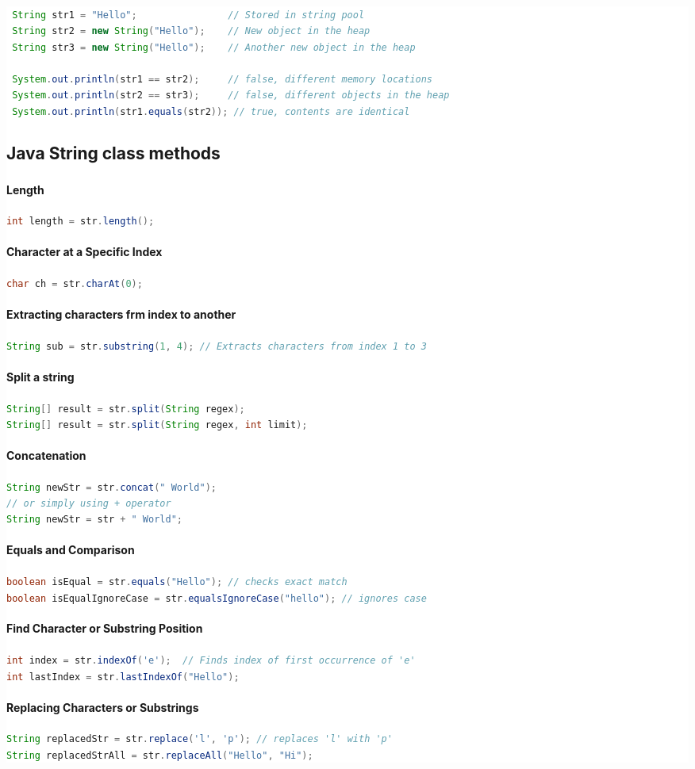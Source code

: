 ```java
 String str1 = "Hello";                // Stored in string pool
 String str2 = new String("Hello");    // New object in the heap
 String str3 = new String("Hello");    // Another new object in the heap
        
 System.out.println(str1 == str2);     // false, different memory locations
 System.out.println(str2 == str3);     // false, different objects in the heap
 System.out.println(str1.equals(str2)); // true, contents are identical
```

## Java String class methods
#### Length
```java 
int length = str.length();
```

#### Character at a Specific Index
```java 
char ch = str.charAt(0);
```

#### Extracting characters frm index to another
```java 
String sub = str.substring(1, 4); // Extracts characters from index 1 to 3
```

#### Split a string
```java 
String[] result = str.split(String regex);
String[] result = str.split(String regex, int limit);
```

#### Concatenation
```java 
String newStr = str.concat(" World");
// or simply using + operator
String newStr = str + " World";
```

#### Equals and Comparison
```java
boolean isEqual = str.equals("Hello"); // checks exact match
boolean isEqualIgnoreCase = str.equalsIgnoreCase("hello"); // ignores case
```

#### Find Character or Substring Position
```java
int index = str.indexOf('e');  // Finds index of first occurrence of 'e'
int lastIndex = str.lastIndexOf("Hello");
```

#### Replacing Characters or Substrings
```java
String replacedStr = str.replace('l', 'p'); // replaces 'l' with 'p'
String replacedStrAll = str.replaceAll("Hello", "Hi");
```
